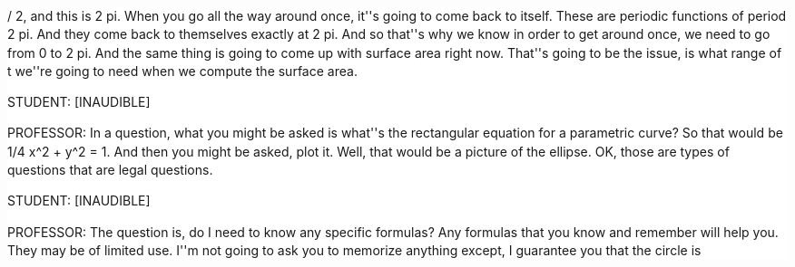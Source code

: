   <span m="1096610">/</span> <span m="1096690">2,</span> <span m="1096860">and</span>
  <span m="1096990">this</span> <span m="1097100">is</span> <span m="1097220">2</span>
  <span m="1097390">pi.</span> <span m="1097620">When</span> <span m="1097770">you</span>
  <span m="1097840">go</span> <span m="1098050">all</span> <span m="1098210">the</span>
  <span m="1098290">way</span> <span m="1098410">around</span> <span m="1098800">once,</span>
  <span m="1099380">it''s</span> <span m="1099660">going to</span> <span m="1099820">come</span>
  <span m="1099990">back</span> <span m="1100220">to</span> <span m="1100350">itself.</span>
  <span m="1101240">These</span> <span m="1101530">are</span> <span m="1101630">periodic</span>
  <span m="1102150">functions</span> <span m="1102500">of</span> <span m="1102570">period</span>
  <span m="1102900">2</span> <span m="1103090">pi.</span> <span m="1103720">And</span>
  <span m="1103870">they</span> <span m="1103950">come</span> <span m="1104170">back</span>
  <span m="1104470">to</span> <span m="1104560">themselves</span> <span m="1105050">exactly</span>
  <span m="1105720">at</span> <span m="1106090">2</span> <span m="1106240">pi.</span>
  <span m="1106960">And</span> <span m="1107210">so</span> <span m="1107320">that''s</span>
  <span m="1107540">why</span> <span m="1107700">we</span> <span m="1107820">know</span>
  <span m="1107970">in order</span> <span m="1108160">to</span> <span m="1108250">get</span>
  <span m="1108430">around</span> <span m="1108700">once,</span> <span m="1109030">we</span>
  <span m="1109200">need</span> <span m="1110000">to</span> <span m="1110060">go</span>
  <span m="1110170">from</span> <span m="1110340">0</span> <span m="1110590">to</span>
  <span m="1110780">2 pi.</span> <span m="1112250">And</span> <span m="1112740">the</span>
  <span m="1112890">same</span> <span m="1113170">thing</span> <span m="1113310">is</span>
  <span m="1113410">going to</span> <span m="1113560">come</span> <span m="1113750">up</span>
  <span m="1113850">with</span> <span m="1113980">surface</span> <span m="1114380">area</span>
  <span m="1114640">right</span> <span m="1114890">now.</span> <span m="1115370">That''s</span>
  <span m="1115570">going to</span> <span m="1115740">be</span> <span m="1115830">the</span>
  <span m="1115960">issue,</span> <span m="1116420">is</span> <span m="1116780">what</span>
  <span m="1117290">range</span> <span m="1117760">of</span> <span m="1117940">t</span>
  <span m="1118720">we''re</span> <span m="1118860">going</span> <span m="1119070">to</span>
  <span m="1119150">need</span> <span m="1119680">when</span> <span m="1119840">we</span>
  <span m="1119940">compute the</span> <span m="1120360">surface</span> <span m="1120790">area.</span></p><p><span
  m="1125620">STUDENT: [INAUDIBLE]</span></p><p><span m="1132580">PROFESSOR: In</span>
  <span m="1132750">a</span> <span m="1132830">question,</span> <span m="1133410">what</span>
  <span m="1133580">you</span> <span m="1133690">might</span> <span m="1133910">be</span>
  <span m="1134020">asked is</span> <span m="1134350">what''s</span> <span m="1134670">the</span>
  <span m="1134750">rectangular</span> <span m="1135500">equation</span> <span m="1136180">for</span>
  <span m="1136490">a parametric</span> <span m="1137050">curve?</span> <span m="1137650">So</span>
  <span m="1137880">that</span> <span m="1138070">would</span> <span m="1138220">be</span>
  <span m="1138840">1/4</span> <span m="1139080">x^2</span> <span m="1139760">+</span>
  <span m="1139900">y^2</span> <span m="1140420">=</span> <span m="1140620">1.</span>
  <span m="1141720">And</span> <span m="1142000">then</span> <span m="1142100">you</span>
  <span m="1142180">might</span> <span m="1142440">be</span> <span m="1142560">asked,</span>
  <span m="1142860">plot it.</span> <span m="1143430">Well, that</span> <span m="1143570">would</span>
  <span m="1143670">be</span> <span m="1143810">a</span> <span m="1143890">picture</span>
  <span m="1144210">of</span> <span m="1144280">the</span> <span m="1144420">ellipse.</span>
  <span m="1146960">OK,</span> <span m="1147960">those are</span> <span m="1148390">types</span>
  <span m="1148720">of</span> <span m="1148830">questions</span> <span m="1149310">that
  are</span> <span m="1149700">legal</span> <span m="1149940">questions.</span></p><p><span
  m="1150380">STUDENT: [INAUDIBLE]</span></p><p><span m="1167650">PROFESSOR: The</span>
  <span m="1167770">question</span> <span m="1168160">is,</span> <span m="1168570">do</span>
  <span m="1168710">I</span> <span m="1168790">need</span> <span m="1168980">to</span>
  <span m="1169050">know</span> <span m="1169160">any</span> <span m="1169340">specific</span>
  <span m="1169800">formulas?</span> <span m="1170600">Any</span> <span m="1170860">formulas</span>
  <span m="1171310">that</span> <span m="1171420">you</span> <span m="1171530">know</span>
  <span m="1171700">and</span> <span m="1171810">remember</span> <span m="1172160">will</span>
  <span m="1172330">help</span> <span m="1172630">you.</span> <span m="1173250">They</span>
  <span m="1173410">may</span> <span m="1173590">be</span> <span m="1173870">of</span>
  <span m="1174030">limited</span> <span m="1174520">use.</span> <span m="1175400">I''m</span>
  <span m="1175580">not</span> <span m="1175750">going to</span> <span m="1175940">ask</span>
  <span m="1176230">you</span> <span m="1176300">to</span> <span m="1176380">memorize</span>
  <span m="1177040">anything</span> <span m="1177640">except,</span> <span m="1178620">I</span>
  <span m="1178840">guarantee</span> <span m="1179410">you</span> <span m="1179520">that</span>
  <span m="1179680">the</span> <span m="1179770">circle</span> <span m="1180230">is</span>